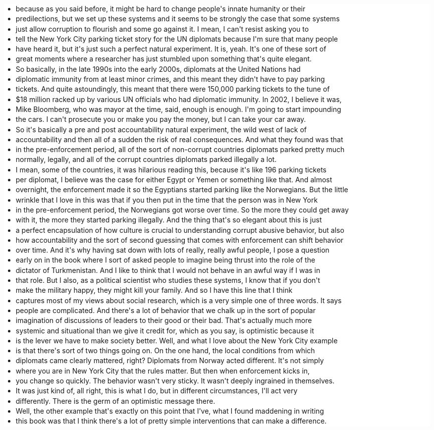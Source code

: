 *  because as you said before, it might be hard to change people's innate humanity or their
*  predilections, but we set up these systems and it seems to be strongly the case that some systems
*  just allow corruption to flourish and some go against it. I mean, I can't resist asking you to
*  tell the New York City parking ticket story for the UN diplomats because I'm sure that many people
*  have heard it, but it's just such a perfect natural experiment. It is, yeah. It's one of these sort of
*  great moments where a researcher has just stumbled upon something that's quite elegant.
*  So basically, in the late 1990s into the early 2000s, diplomats at the United Nations had
*  diplomatic immunity from at least minor crimes, and this meant they didn't have to pay parking
*  tickets. And quite astoundingly, this meant that there were 150,000 parking tickets to the tune of
*  $18 million racked up by various UN officials who had diplomatic immunity. In 2002, I believe it was,
*  Mike Bloomberg, who was mayor at the time, said, enough is enough. I'm going to start impounding
*  the cars. I can't prosecute you or make you pay the money, but I can take your car away.
*  So it's basically a pre and post accountability natural experiment, the wild west of lack of
*  accountability and then all of a sudden the risk of real consequences. And what they found was that
*  in the pre-enforcement period, all of the sort of non-corrupt countries diplomats parked pretty much
*  normally, legally, and all of the corrupt countries diplomats parked illegally a lot.
*  I mean, some of the countries, it was hilarious reading this, because it's like 196 parking tickets
*  per diplomat, I believe was the case for either Egypt or Yemen or something like that. And almost
*  overnight, the enforcement made it so the Egyptians started parking like the Norwegians. But the little
*  wrinkle that I love in this was that if you then put in the time that the person was in New York
*  in the pre-enforcement period, the Norwegians got worse over time. So the more they could get away
*  with it, the more they started parking illegally. And the thing that's so elegant about this is just
*  a perfect encapsulation of how culture is crucial to understanding corrupt abusive behavior, but also
*  how accountability and the sort of second guessing that comes with enforcement can shift behavior
*  over time. And it's why having sat down with lots of really, really awful people, I pose a question
*  early on in the book where I sort of asked people to imagine being thrust into the role of the
*  dictator of Turkmenistan. And I like to think that I would not behave in an awful way if I was in
*  that role. But I also, as a political scientist who studies these systems, I know that if you don't
*  make the military happy, they might kill your family. And so I have this line that I think
*  captures most of my views about social research, which is a very simple one of three words. It says
*  people are complicated. And there's a lot of behavior that we chalk up in the sort of popular
*  imagination of discussions of leaders to their good or their bad. That's actually much more
*  systemic and situational than we give it credit for, which as you say, is optimistic because it
*  is the lever we have to make society better. Well, and what I love about the New York City example
*  is that there's sort of two things going on. On the one hand, the local conditions from which
*  diplomats came clearly mattered, right? Diplomats from Norway acted different. It's not simply
*  where you are in New York City that the rules matter. But then when enforcement kicks in,
*  you change so quickly. The behavior wasn't very sticky. It wasn't deeply ingrained in themselves.
*  It was just kind of, all right, this is what I do, but in different circumstances, I'll act very
*  differently. There is the germ of an optimistic message there.
*  Well, the other example that's exactly on this point that I've, what I found maddening in writing
*  this book was that I think there's a lot of pretty simple interventions that can make a difference.